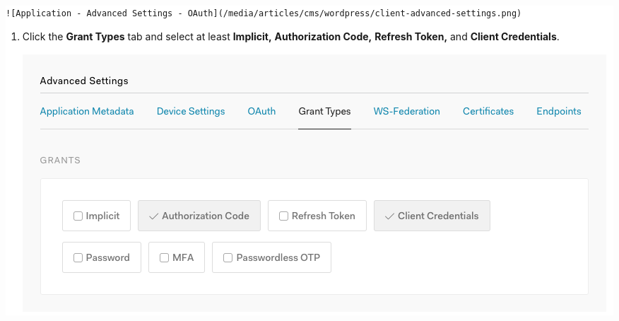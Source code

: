     ![Application - Advanced Settings - OAuth](/media/articles/cms/wordpress/client-advanced-settings.png)

1. Click the **Grant Types** tab and select at least **Implicit,** **Authorization Code,** **Refresh Token,** and
**Client Credentials**.

    ![Application - Advanced Settings - Grant Types](/media/articles/cms/wordpress/client-grant-types.png)
